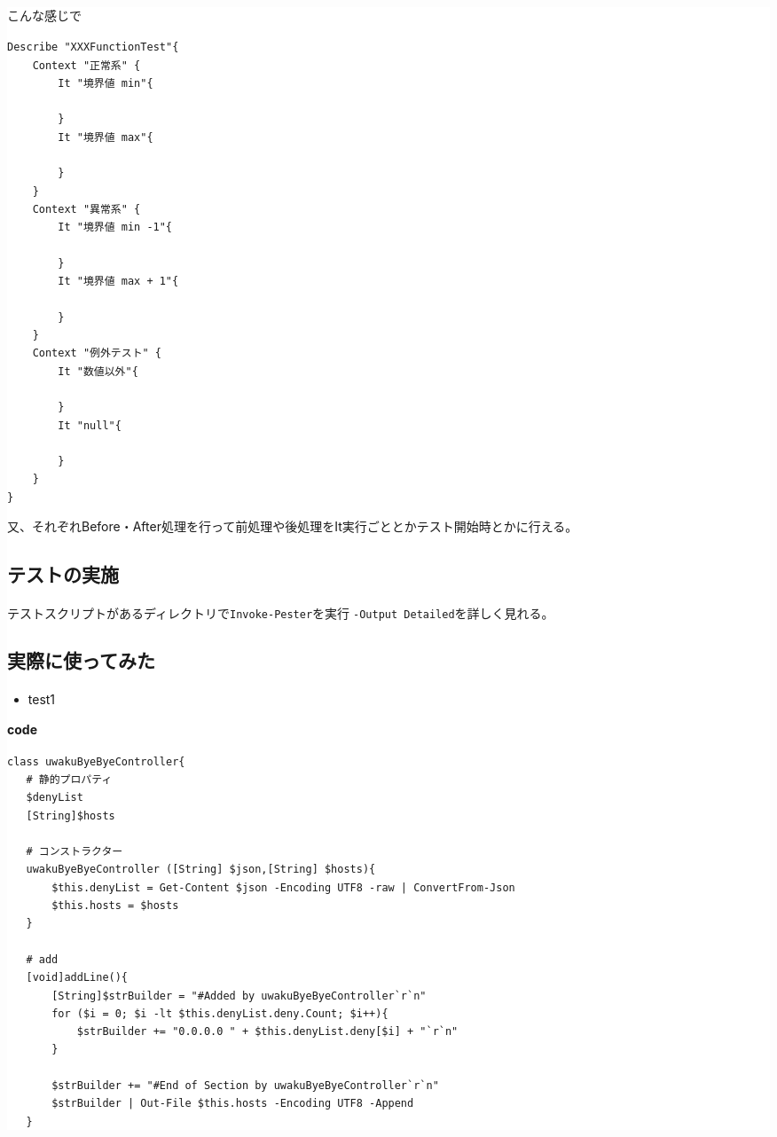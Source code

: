 こんな感じで
```console
Describe "XXXFunctionTest"{
    Context "正常系" {
        It "境界値 min"{

        }
        It "境界値 max"{

        }
    }
    Context "異常系" {
        It "境界値 min -1"{

        }
        It "境界値 max + 1"{

        }
    }
    Context "例外テスト" {
        It "数値以外"{

        }
        It "null"{
            
        }
    }
}
```

又、それぞれBefore・After処理を行って前処理や後処理をIt実行ごととかテスト開始時とかに行える。

## テストの実施
テストスクリプトがあるディレクトリで`Invoke-Pester`を実行
`-Output Detailed`を詳しく見れる。

## 実際に使ってみた


- test1
  
**code**
```console
class uwakuByeByeController{
   # 静的プロパティ
   $denyList
   [String]$hosts

   # コンストラクター
   uwakuByeByeController ([String] $json,[String] $hosts){
       $this.denyList = Get-Content $json -Encoding UTF8 -raw | ConvertFrom-Json
       $this.hosts = $hosts       
   }

   # add
   [void]addLine(){
       [String]$strBuilder = "#Added by uwakuByeByeController`r`n"
       for ($i = 0; $i -lt $this.denyList.deny.Count; $i++){ 
           $strBuilder += "0.0.0.0 " + $this.denyList.deny[$i] + "`r`n"
       }
        
       $strBuilder += "#End of Section by uwakuByeByeController`r`n" 
       $strBuilder | Out-File $this.hosts -Encoding UTF8 -Append
   }

```